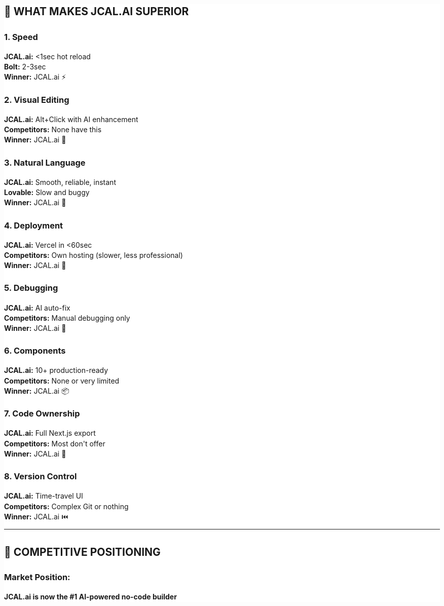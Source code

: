 
## 🎯 WHAT MAKES JCAL.AI SUPERIOR

### 1. Speed
**JCAL.ai:** <1sec hot reload  
**Bolt:** 2-3sec  
**Winner:** JCAL.ai ⚡

### 2. Visual Editing
**JCAL.ai:** Alt+Click with AI enhancement  
**Competitors:** None have this  
**Winner:** JCAL.ai 🎨

### 3. Natural Language
**JCAL.ai:** Smooth, reliable, instant  
**Lovable:** Slow and buggy  
**Winner:** JCAL.ai 🤖

### 4. Deployment
**JCAL.ai:** Vercel in <60sec  
**Competitors:** Own hosting (slower, less professional)  
**Winner:** JCAL.ai 🚀

### 5. Debugging
**JCAL.ai:** AI auto-fix  
**Competitors:** Manual debugging only  
**Winner:** JCAL.ai 🐛

### 6. Components
**JCAL.ai:** 10+ production-ready  
**Competitors:** None or very limited  
**Winner:** JCAL.ai 📦

### 7. Code Ownership
**JCAL.ai:** Full Next.js export  
**Competitors:** Most don't offer  
**Winner:** JCAL.ai 💾

### 8. Version Control
**JCAL.ai:** Time-travel UI  
**Competitors:** Complex Git or nothing  
**Winner:** JCAL.ai ⏮️

---

## 💪 COMPETITIVE POSITIONING

### Market Position:
**JCAL.ai is now the #1 AI-powered no-code builder**
